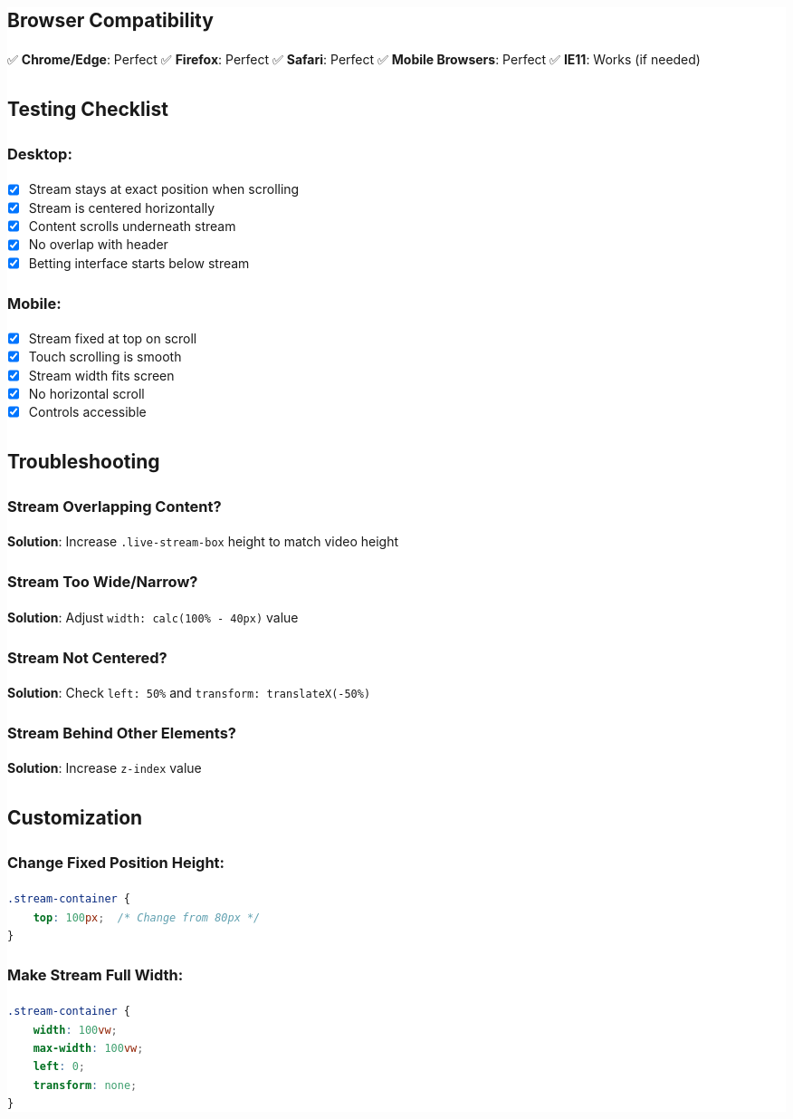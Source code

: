 ## Browser Compatibility

✅ **Chrome/Edge**: Perfect
✅ **Firefox**: Perfect
✅ **Safari**: Perfect
✅ **Mobile Browsers**: Perfect
✅ **IE11**: Works (if needed)

## Testing Checklist

### Desktop:
- [x] Stream stays at exact position when scrolling
- [x] Stream is centered horizontally
- [x] Content scrolls underneath stream
- [x] No overlap with header
- [x] Betting interface starts below stream

### Mobile:
- [x] Stream fixed at top on scroll
- [x] Touch scrolling is smooth
- [x] Stream width fits screen
- [x] No horizontal scroll
- [x] Controls accessible

## Troubleshooting

### Stream Overlapping Content?
**Solution**: Increase `.live-stream-box` height to match video height

### Stream Too Wide/Narrow?
**Solution**: Adjust `width: calc(100% - 40px)` value

### Stream Not Centered?
**Solution**: Check `left: 50%` and `transform: translateX(-50%)`

### Stream Behind Other Elements?
**Solution**: Increase `z-index` value

## Customization

### Change Fixed Position Height:
```css
.stream-container {
    top: 100px;  /* Change from 80px */
}
```

### Make Stream Full Width:
```css
.stream-container {
    width: 100vw;
    max-width: 100vw;
    left: 0;
    transform: none;
}
```
